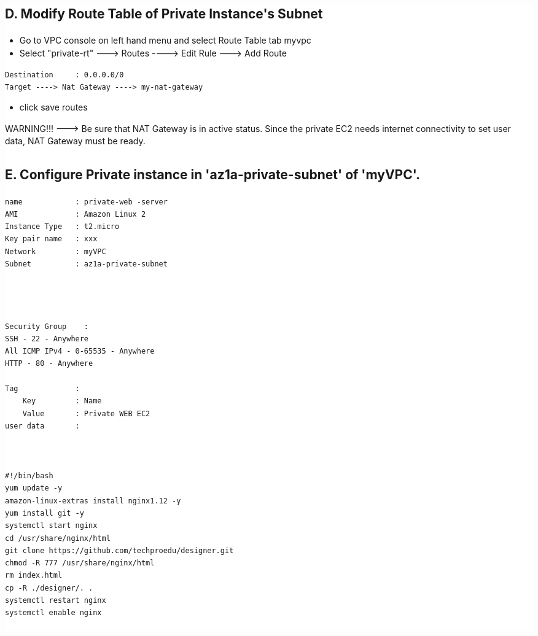 ## D. Modify Route Table of Private Instance's Subnet

- Go to VPC console on left hand menu and select Route Table tab
myvpc
- Select "private-rt" ---> Routes ----> Edit Rule ---> Add Route
```
Destination     : 0.0.0.0/0
Target ----> Nat Gateway ----> my-nat-gateway
```
- click save routes

WARNING!!! ---> Be sure that NAT Gateway is in active status. Since the private EC2 needs internet connectivity to set user data, NAT Gateway must be ready.

## E. Configure Private instance in 'az1a-private-subnet' of 'myVPC'.

```text
name            : private-web -server
AMI             : Amazon Linux 2
Instance Type   : t2.micro
Key pair name   : xxx
Network         : myVPC 
Subnet          : az1a-private-subnet
 



Security Group    : 
SSH - 22 - Anywhere
All ICMP IPv4 - 0-65535 - Anywhere
HTTP - 80 - Anywhere
    
Tag             :
    Key         : Name
    Value       : Private WEB EC2
user data       :



#!/bin/bash
yum update -y
amazon-linux-extras install nginx1.12 -y
yum install git -y
systemctl start nginx
cd /usr/share/nginx/html
git clone https://github.com/techproedu/designer.git
chmod -R 777 /usr/share/nginx/html
rm index.html
cp -R ./designer/. .
systemctl restart nginx
systemctl enable nginx


```
